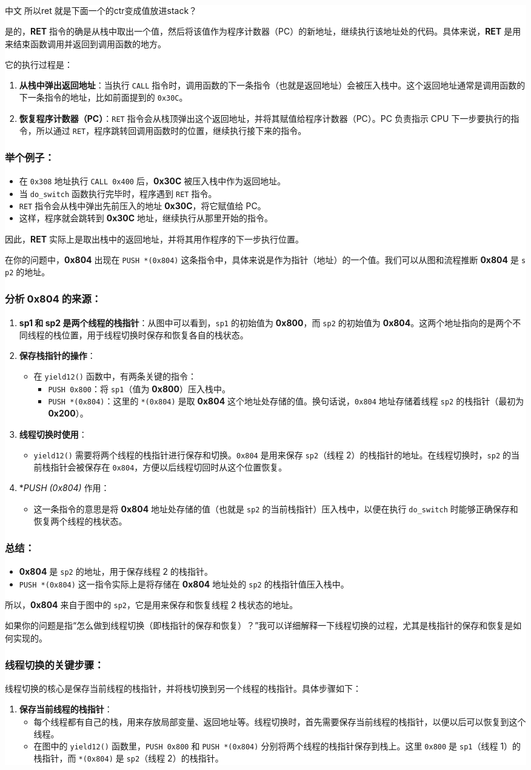 中文 所以ret 就是下面一个的ctr变成值放进stack？


是的，**RET** 指令的确是从栈中取出一个值，然后将该值作为程序计数器（PC）的新地址，继续执行该地址处的代码。具体来说，**RET** 是用来结束函数调用并返回到调用函数的地方。

它的执行过程是：

1. **从栈中弹出返回地址**：当执行 `CALL` 指令时，调用函数的下一条指令（也就是返回地址）会被压入栈中。这个返回地址通常是调用函数的下一条指令的地址，比如前面提到的 `0x30C`。
   
2. **恢复程序计数器（PC）**：`RET` 指令会从栈顶弹出这个返回地址，并将其赋值给程序计数器（PC）。PC 负责指示 CPU 下一步要执行的指令，所以通过 `RET`，程序跳转回调用函数时的位置，继续执行接下来的指令。

### 举个例子：

- 在 `0x308` 地址执行 `CALL 0x400` 后，**0x30C** 被压入栈中作为返回地址。
- 当 `do_switch` 函数执行完毕时，程序遇到 `RET` 指令。
- `RET` 指令会从栈中弹出先前压入的地址 **0x30C**，将它赋值给 PC。
- 这样，程序就会跳转到 **0x30C** 地址，继续执行从那里开始的指令。

因此，**RET** 实际上是取出栈中的返回地址，并将其用作程序的下一步执行位置。



在你的问题中，**0x804** 出现在 `PUSH *(0x804)` 这条指令中，具体来说是作为指针（地址）的一个值。我们可以从图和流程推断 **0x804** 是 `sp2` 的地址。

### 分析 **0x804** 的来源：

1. **sp1 和 sp2 是两个线程的栈指针**：从图中可以看到，`sp1` 的初始值为 **0x800**，而 `sp2` 的初始值为 **0x804**。这两个地址指向的是两个不同线程的栈位置，用于线程切换时保存和恢复各自的栈状态。

2. **保存栈指针的操作**：
   - 在 `yield12()` 函数中，有两条关键的指令：
     - `PUSH 0x800`：将 `sp1`（值为 **0x800**）压入栈中。
     - `PUSH *(0x804)`：这里的 `*(0x804)` 是取 **0x804** 这个地址处存储的值。换句话说，`0x804` 地址存储着线程 `sp2` 的栈指针（最初为 **0x200**）。

3. **线程切换时使用**：
   - `yield12()` 需要将两个线程的栈指针进行保存和切换。`0x804` 是用来保存 `sp2`（线程 2）的栈指针的地址。在线程切换时，`sp2` 的当前栈指针会被保存在 `0x804`，方便以后线程切回时从这个位置恢复。
   
4. **PUSH *(0x804)** 作用：
   - 这一条指令的意思是将 **0x804** 地址处存储的值（也就是 `sp2` 的当前栈指针）压入栈中，以便在执行 `do_switch` 时能够正确保存和恢复两个线程的栈状态。

### 总结：
- **0x804** 是 `sp2` 的地址，用于保存线程 2 的栈指针。
- `PUSH *(0x804)` 这一指令实际上是将存储在 **0x804** 地址处的 `sp2` 的栈指针值压入栈中。

所以，**0x804** 来自于图中的 `sp2`，它是用来保存和恢复线程 2 栈状态的地址。




如果你的问题是指“怎么做到线程切换（即栈指针的保存和恢复）？”我可以详细解释一下线程切换的过程，尤其是栈指针的保存和恢复是如何实现的。

### 线程切换的关键步骤：
线程切换的核心是保存当前线程的栈指针，并将栈切换到另一个线程的栈指针。具体步骤如下：

1. **保存当前线程的栈指针**：
   - 每个线程都有自己的栈，用来存放局部变量、返回地址等。线程切换时，首先需要保存当前线程的栈指针，以便以后可以恢复到这个线程。
   - 在图中的 `yield12()` 函数里，`PUSH 0x800` 和 `PUSH *(0x804)` 分别将两个线程的栈指针保存到栈上。这里 `0x800` 是 `sp1`（线程 1）的栈指针，而 `*(0x804)` 是 `sp2`（线程 2）的栈指针。
